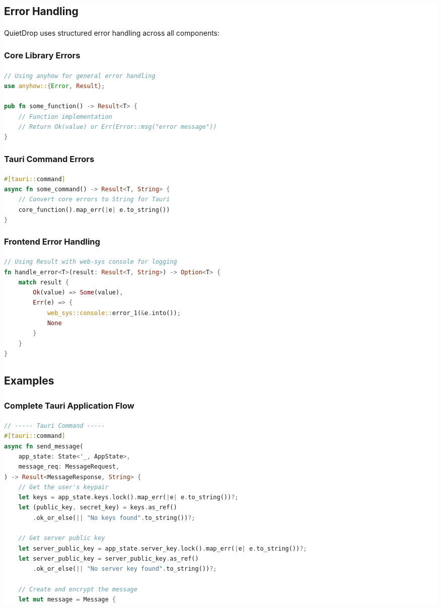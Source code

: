 ## Error Handling

QuietDrop uses structured error handling across all components:

### Core Library Errors

```rust
// Using anyhow for general error handling
use anyhow::{Error, Result};

pub fn some_function() -> Result<T> {
    // Function implementation
    // Return Ok(value) or Err(Error::msg("error message"))
}
```

### Tauri Command Errors

```rust
#[tauri::command]
async fn some_command() -> Result<T, String> {
    // Convert core errors to String for Tauri
    core_function().map_err(|e| e.to_string())
}
```

### Frontend Error Handling

```rust
// Using Result with web-sys console for logging
fn handle_error<T>(result: Result<T, String>) -> Option<T> {
    match result {
        Ok(value) => Some(value),
        Err(e) => {
            web_sys::console::error_1(&e.into());
            None
        }
    }
}
```

## Examples

### Complete Tauri Application Flow

```rust
// ----- Tauri Command -----
#[tauri::command]
async fn send_message(
    app_state: State<'_, AppState>,
    message_req: MessageRequest,
) -> Result<MessageResponse, String> {
    // Get the user's keypair
    let keys = app_state.keys.lock().map_err(|e| e.to_string())?;
    let (public_key, secret_key) = keys.as_ref()
        .ok_or_else(|| "No keys found".to_string())?;
    
    // Get server public key
    let server_public_key = app_state.server_key.lock().map_err(|e| e.to_string())?;
    let server_public_key = server_public_key.as_ref()
        .ok_or_else(|| "No server key found".to_string())?;
        
    // Create and encrypt the message
    let mut message = Message {
```